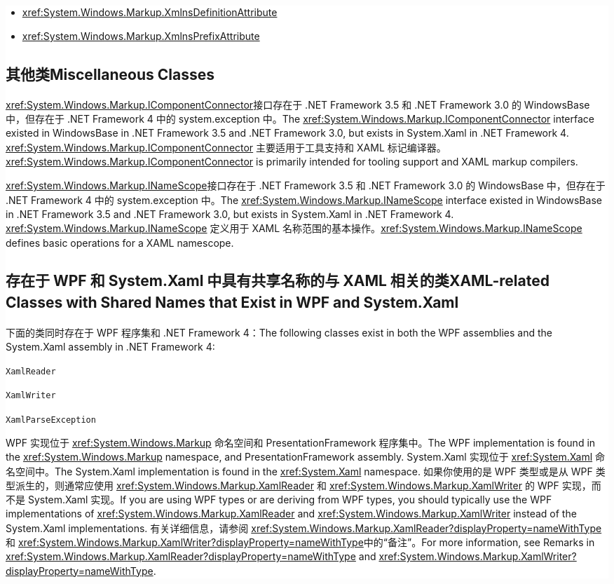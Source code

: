 - <xref:System.Windows.Markup.XmlnsDefinitionAttribute>

- <xref:System.Windows.Markup.XmlnsPrefixAttribute>

## <a name="miscellaneous-classes"></a><span data-ttu-id="5e4b8-158">其他类</span><span class="sxs-lookup"><span data-stu-id="5e4b8-158">Miscellaneous Classes</span></span>

<span data-ttu-id="5e4b8-159"><xref:System.Windows.Markup.IComponentConnector>接口存在于 .NET Framework 3.5 和 .NET Framework 3.0 的 WindowsBase 中，但存在于 .NET Framework 4 中的 system.exception 中。</span><span class="sxs-lookup"><span data-stu-id="5e4b8-159">The <xref:System.Windows.Markup.IComponentConnector> interface existed in WindowsBase in .NET Framework 3.5 and .NET Framework 3.0, but exists in System.Xaml in .NET Framework 4.</span></span> <span data-ttu-id="5e4b8-160"><xref:System.Windows.Markup.IComponentConnector> 主要适用于工具支持和 XAML 标记编译器。</span><span class="sxs-lookup"><span data-stu-id="5e4b8-160"><xref:System.Windows.Markup.IComponentConnector> is primarily intended for tooling support and XAML markup compilers.</span></span>

<span data-ttu-id="5e4b8-161"><xref:System.Windows.Markup.INameScope>接口存在于 .NET Framework 3.5 和 .NET Framework 3.0 的 WindowsBase 中，但存在于 .NET Framework 4 中的 system.exception 中。</span><span class="sxs-lookup"><span data-stu-id="5e4b8-161">The <xref:System.Windows.Markup.INameScope> interface existed in WindowsBase in .NET Framework 3.5 and .NET Framework 3.0, but exists in System.Xaml in .NET Framework 4.</span></span> <span data-ttu-id="5e4b8-162"><xref:System.Windows.Markup.INameScope> 定义用于 XAML 名称范围的基本操作。</span><span class="sxs-lookup"><span data-stu-id="5e4b8-162"><xref:System.Windows.Markup.INameScope> defines basic operations for a XAML namescope.</span></span>

## <a name="xaml-related-classes-with-shared-names-that-exist-in-wpf-and-systemxaml"></a><span data-ttu-id="5e4b8-163">存在于 WPF 和 System.Xaml 中具有共享名称的与 XAML 相关的类</span><span class="sxs-lookup"><span data-stu-id="5e4b8-163">XAML-related Classes with Shared Names that Exist in WPF and System.Xaml</span></span>

<span data-ttu-id="5e4b8-164">下面的类同时存在于 WPF 程序集和 .NET Framework 4：</span><span class="sxs-lookup"><span data-stu-id="5e4b8-164">The following classes exist in both the WPF assemblies and the System.Xaml assembly in .NET Framework 4:</span></span>

`XamlReader`

`XamlWriter`

`XamlParseException`

<span data-ttu-id="5e4b8-165">WPF 实现位于 <xref:System.Windows.Markup> 命名空间和 PresentationFramework 程序集中。</span><span class="sxs-lookup"><span data-stu-id="5e4b8-165">The WPF implementation is found in the <xref:System.Windows.Markup> namespace, and PresentationFramework assembly.</span></span> <span data-ttu-id="5e4b8-166">System.Xaml 实现位于 <xref:System.Xaml> 命名空间中。</span><span class="sxs-lookup"><span data-stu-id="5e4b8-166">The System.Xaml implementation is found in the <xref:System.Xaml> namespace.</span></span> <span data-ttu-id="5e4b8-167">如果你使用的是 WPF 类型或是从 WPF 类型派生的，则通常应使用 <xref:System.Windows.Markup.XamlReader> 和 <xref:System.Windows.Markup.XamlWriter> 的 WPF 实现，而不是 System.Xaml 实现。</span><span class="sxs-lookup"><span data-stu-id="5e4b8-167">If you are using WPF types or are deriving from WPF types, you should typically use the WPF implementations of <xref:System.Windows.Markup.XamlReader> and <xref:System.Windows.Markup.XamlWriter> instead of the System.Xaml implementations.</span></span> <span data-ttu-id="5e4b8-168">有关详细信息，请参阅 <xref:System.Windows.Markup.XamlReader?displayProperty=nameWithType> 和 <xref:System.Windows.Markup.XamlWriter?displayProperty=nameWithType>中的“备注”。</span><span class="sxs-lookup"><span data-stu-id="5e4b8-168">For more information, see Remarks in <xref:System.Windows.Markup.XamlReader?displayProperty=nameWithType> and <xref:System.Windows.Markup.XamlWriter?displayProperty=nameWithType>.</span></span>
